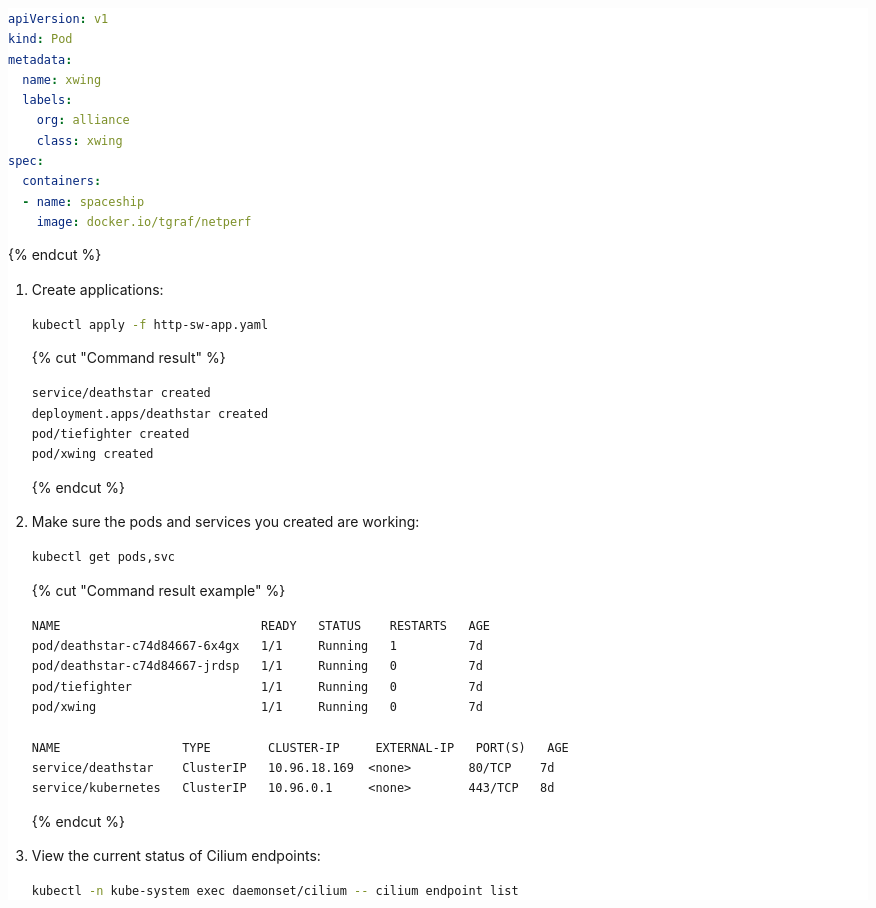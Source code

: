    ```yaml
   apiVersion: v1
   kind: Pod
   metadata:
     name: xwing
     labels:
       org: alliance
       class: xwing
   spec:
     containers:
     - name: spaceship
       image: docker.io/tgraf/netperf
   ```

   {% endcut %}

1. Create applications:

   ```bash
   kubectl apply -f http-sw-app.yaml
   ```

   {% cut "Command result" %}

   ```text
   service/deathstar created
   deployment.apps/deathstar created
   pod/tiefighter created
   pod/xwing created
   ```

   {% endcut %}

1. Make sure the pods and services you created are working:

   ```bash
   kubectl get pods,svc
   ```

   {% cut "Command result example" %}

   ```text
   NAME                            READY   STATUS    RESTARTS   AGE
   pod/deathstar-c74d84667-6x4gx   1/1     Running   1          7d
   pod/deathstar-c74d84667-jrdsp   1/1     Running   0          7d
   pod/tiefighter                  1/1     Running   0          7d
   pod/xwing                       1/1     Running   0          7d

   NAME                 TYPE        CLUSTER-IP     EXTERNAL-IP   PORT(S)   AGE
   service/deathstar    ClusterIP   10.96.18.169  <none>        80/TCP    7d
   service/kubernetes   ClusterIP   10.96.0.1     <none>        443/TCP   8d
   ```

   {% endcut %}

1. View the current status of Cilium endpoints:

   ```bash
   kubectl -n kube-system exec daemonset/cilium -- cilium endpoint list
   ```
